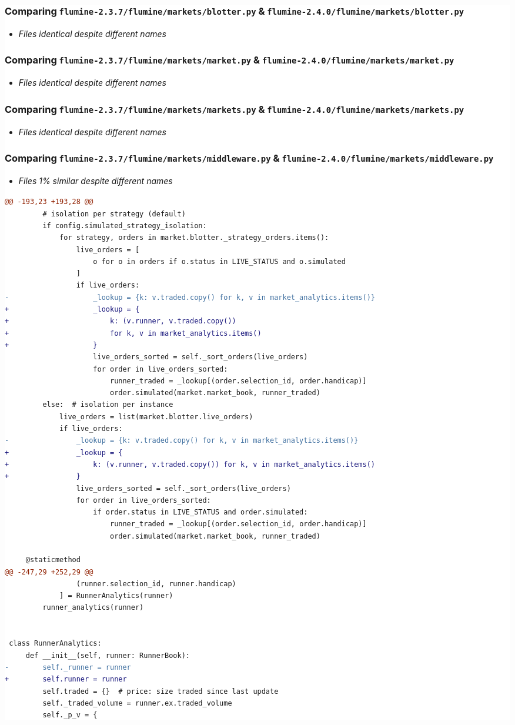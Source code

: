 ### Comparing `flumine-2.3.7/flumine/markets/blotter.py` & `flumine-2.4.0/flumine/markets/blotter.py`

 * *Files identical despite different names*

### Comparing `flumine-2.3.7/flumine/markets/market.py` & `flumine-2.4.0/flumine/markets/market.py`

 * *Files identical despite different names*

### Comparing `flumine-2.3.7/flumine/markets/markets.py` & `flumine-2.4.0/flumine/markets/markets.py`

 * *Files identical despite different names*

### Comparing `flumine-2.3.7/flumine/markets/middleware.py` & `flumine-2.4.0/flumine/markets/middleware.py`

 * *Files 1% similar despite different names*

```diff
@@ -193,23 +193,28 @@
         # isolation per strategy (default)
         if config.simulated_strategy_isolation:
             for strategy, orders in market.blotter._strategy_orders.items():
                 live_orders = [
                     o for o in orders if o.status in LIVE_STATUS and o.simulated
                 ]
                 if live_orders:
-                    _lookup = {k: v.traded.copy() for k, v in market_analytics.items()}
+                    _lookup = {
+                        k: (v.runner, v.traded.copy())
+                        for k, v in market_analytics.items()
+                    }
                     live_orders_sorted = self._sort_orders(live_orders)
                     for order in live_orders_sorted:
                         runner_traded = _lookup[(order.selection_id, order.handicap)]
                         order.simulated(market.market_book, runner_traded)
         else:  # isolation per instance
             live_orders = list(market.blotter.live_orders)
             if live_orders:
-                _lookup = {k: v.traded.copy() for k, v in market_analytics.items()}
+                _lookup = {
+                    k: (v.runner, v.traded.copy()) for k, v in market_analytics.items()
+                }
                 live_orders_sorted = self._sort_orders(live_orders)
                 for order in live_orders_sorted:
                     if order.status in LIVE_STATUS and order.simulated:
                         runner_traded = _lookup[(order.selection_id, order.handicap)]
                         order.simulated(market.market_book, runner_traded)
 
     @staticmethod
@@ -247,29 +252,29 @@
                 (runner.selection_id, runner.handicap)
             ] = RunnerAnalytics(runner)
         runner_analytics(runner)
 
 
 class RunnerAnalytics:
     def __init__(self, runner: RunnerBook):
-        self._runner = runner
+        self.runner = runner
         self.traded = {}  # price: size traded since last update
         self._traded_volume = runner.ex.traded_volume
         self._p_v = {
```